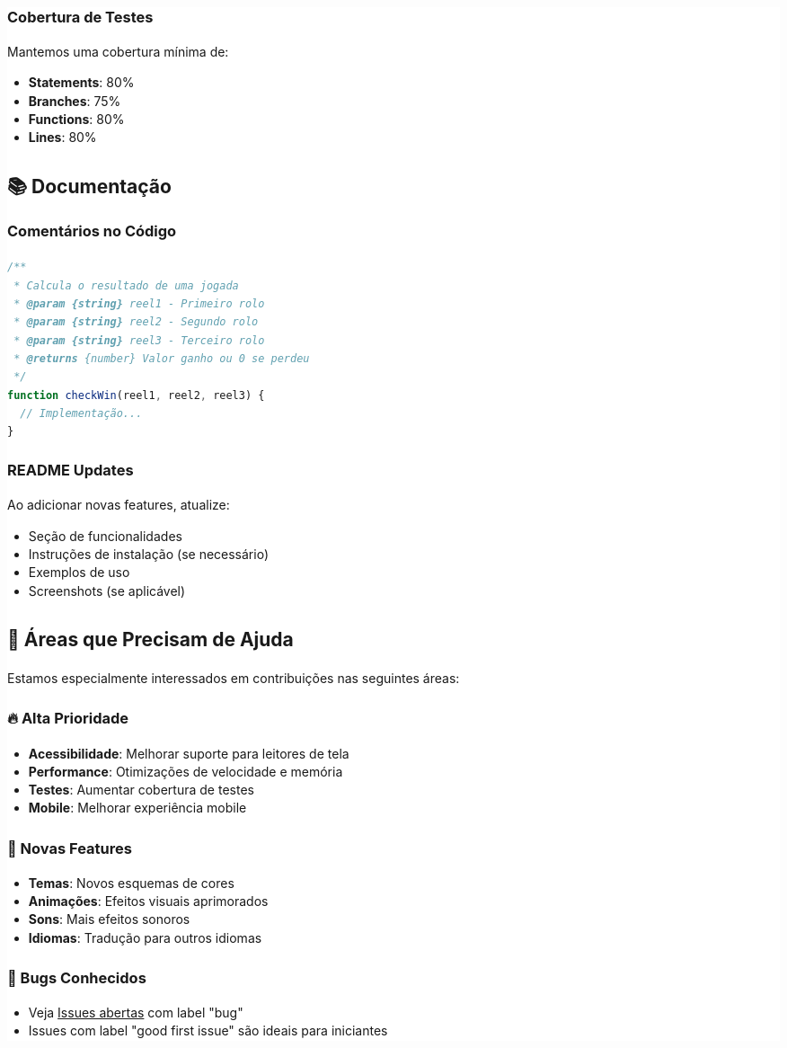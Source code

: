 ### Cobertura de Testes

Mantemos uma cobertura mínima de:
- **Statements**: 80%
- **Branches**: 75%
- **Functions**: 80%
- **Lines**: 80%

## 📚 Documentação

### Comentários no Código

```javascript
/**
 * Calcula o resultado de uma jogada
 * @param {string} reel1 - Primeiro rolo
 * @param {string} reel2 - Segundo rolo  
 * @param {string} reel3 - Terceiro rolo
 * @returns {number} Valor ganho ou 0 se perdeu
 */
function checkWin(reel1, reel2, reel3) {
  // Implementação...
}
```

### README Updates

Ao adicionar novas features, atualize:
- Seção de funcionalidades
- Instruções de instalação (se necessário)
- Exemplos de uso
- Screenshots (se aplicável)

## 🎯 Áreas que Precisam de Ajuda

Estamos especialmente interessados em contribuições nas seguintes áreas:

### 🔥 Alta Prioridade
- **Acessibilidade**: Melhorar suporte para leitores de tela
- **Performance**: Otimizações de velocidade e memória
- **Testes**: Aumentar cobertura de testes
- **Mobile**: Melhorar experiência mobile

### 🚀 Novas Features
- **Temas**: Novos esquemas de cores
- **Animações**: Efeitos visuais aprimorados
- **Sons**: Mais efeitos sonoros
- **Idiomas**: Tradução para outros idiomas

### 🐛 Bugs Conhecidos
- Veja [Issues abertas](../../issues) com label "bug"
- Issues com label "good first issue" são ideais para iniciantes
